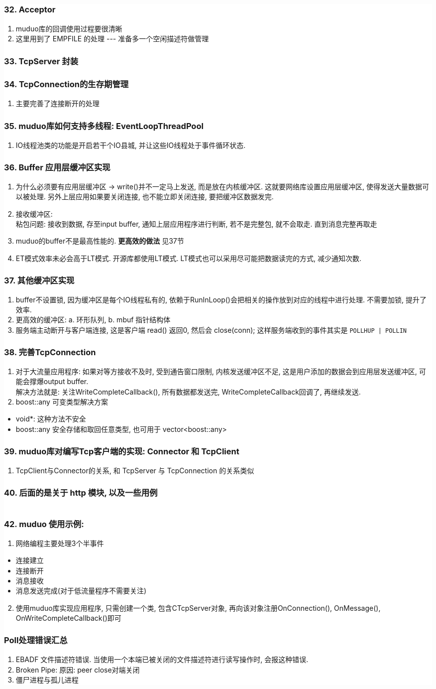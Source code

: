 ### 32. Acceptor
1. muduo库的回调使用过程要很清晰
2. 这里用到了 EMPFILE 的处理 --- 准备多一个空闲描述符做管理

### 33. TcpServer 封装


### 34. TcpConnection的生存期管理
1. 主要完善了连接断开的处理

### 35. muduo库如何支持多线程: EventLoopThreadPool
1. IO线程池类的功能是开启若干个IO县城, 并让这些IO线程处于事件循环状态.


### 36. Buffer 应用层缓冲区实现
1. 为什么必须要有应用层缓冲区 -> write()并不一定马上发送, 而是放在内核缓冲区. 这就要网络库设置应用层缓冲区, 使得发送大量数据可以被处理. 另外上层应用如果要关闭连接, 也不能立即关闭连接, 要把缓冲区数据发完.
2. 接收缓冲区:  
粘包问题: 接收到数据, 存至input buffer, 通知上层应用程序进行判断, 若不是完整包, 就不会取走. 直到消息完整再取走
3. muduo的buffer不是最高性能的. **更高效的做法** 见37节

4. ET模式效率未必会高于LT模式. 开源库都使用LT模式. LT模式也可以采用尽可能把数据读完的方式, 减少通知次数.

### 37. 其他缓冲区实现
1. buffer不设置锁, 因为缓冲区是每个IO线程私有的, 依赖于RunInLoop()会把相关的操作放到对应的线程中进行处理. 不需要加锁, 提升了效率.
2. 更高效的缓冲区: a. 环形队列, b. mbuf 指针结构体
3. 服务端主动断开与客户端连接, 这是客户端 read() 返回0, 然后会 close(conn); 这样服务端收到的事件其实是 `POLLHUP | POLLIN`

### 38. 完善TcpConnection
1. 对于大流量应用程序:
如果对等方接收不及时, 受到通告窗口限制, 内核发送缓冲区不足, 这是用户添加的数据会到应用层发送缓冲区, 可能会撑爆output buffer.    
解决方法就是: 关注WriteCompleteCallback(), 所有数据都发送完, WriteCompleteCallback回调了, 再继续发送.
2. boost::any 可变类型解决方案
* void\*: 这种方法不安全
* boost::any 安全存储和取回任意类型, 也可用于 vector\<boost::any\>

### 39. muduo库对编写Tcp客户端的实现: Connector 和 TcpClient
1. TcpClient与Connector的关系, 和 TcpServer 与 TcpConnection 的关系类似


### 40. 后面的是关于 http 模块, 以及一些用例
#

### 42. muduo 使用示例:
1. 网络编程主要处理3个半事件
* 连接建立
* 连接断开
* 消息接收
* 消息发送完成(对于低流量程序不需要关注)

2. 使用muduo库实现应用程序, 只需创建一个类, 包含CTcpServer对象, 再向该对象注册OnConnection(), OnMessage(), OnWriteCompleteCallback()即可

### Poll处理错误汇总
1. EBADF 文件描述符错误. 当使用一个本端已被关闭的文件描述符进行读写操作时, 会报这种错误.
2. Broken Pipe: 原因: peer close对端关闭
3. 僵尸进程与孤儿进程

